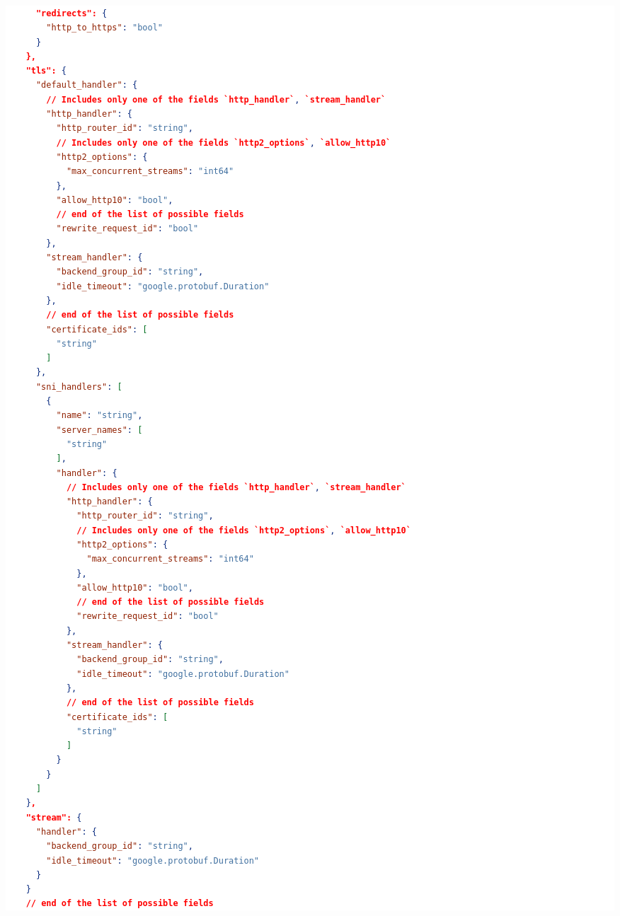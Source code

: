 ```json
      "redirects": {
        "http_to_https": "bool"
      }
    },
    "tls": {
      "default_handler": {
        // Includes only one of the fields `http_handler`, `stream_handler`
        "http_handler": {
          "http_router_id": "string",
          // Includes only one of the fields `http2_options`, `allow_http10`
          "http2_options": {
            "max_concurrent_streams": "int64"
          },
          "allow_http10": "bool",
          // end of the list of possible fields
          "rewrite_request_id": "bool"
        },
        "stream_handler": {
          "backend_group_id": "string",
          "idle_timeout": "google.protobuf.Duration"
        },
        // end of the list of possible fields
        "certificate_ids": [
          "string"
        ]
      },
      "sni_handlers": [
        {
          "name": "string",
          "server_names": [
            "string"
          ],
          "handler": {
            // Includes only one of the fields `http_handler`, `stream_handler`
            "http_handler": {
              "http_router_id": "string",
              // Includes only one of the fields `http2_options`, `allow_http10`
              "http2_options": {
                "max_concurrent_streams": "int64"
              },
              "allow_http10": "bool",
              // end of the list of possible fields
              "rewrite_request_id": "bool"
            },
            "stream_handler": {
              "backend_group_id": "string",
              "idle_timeout": "google.protobuf.Duration"
            },
            // end of the list of possible fields
            "certificate_ids": [
              "string"
            ]
          }
        }
      ]
    },
    "stream": {
      "handler": {
        "backend_group_id": "string",
        "idle_timeout": "google.protobuf.Duration"
      }
    }
    // end of the list of possible fields
```